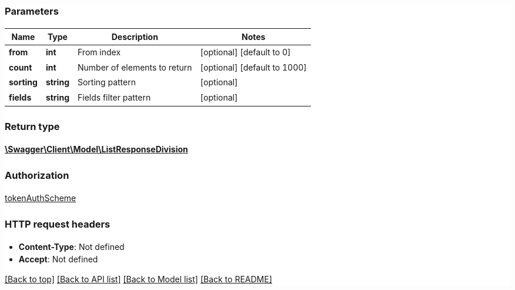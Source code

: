 ### Parameters

Name | Type | Description  | Notes
------------- | ------------- | ------------- | -------------
 **from** | **int**| From index | [optional] [default to 0]
 **count** | **int**| Number of elements to return | [optional] [default to 1000]
 **sorting** | **string**| Sorting pattern | [optional]
 **fields** | **string**| Fields filter pattern | [optional]

### Return type

[**\Swagger\Client\Model\ListResponseDivision**](../Model/ListResponseDivision.md)

### Authorization

[tokenAuthScheme](../../README.md#tokenAuthScheme)

### HTTP request headers

 - **Content-Type**: Not defined
 - **Accept**: Not defined

[[Back to top]](#) [[Back to API list]](../../README.md#documentation-for-api-endpoints) [[Back to Model list]](../../README.md#documentation-for-models) [[Back to README]](../../README.md)

